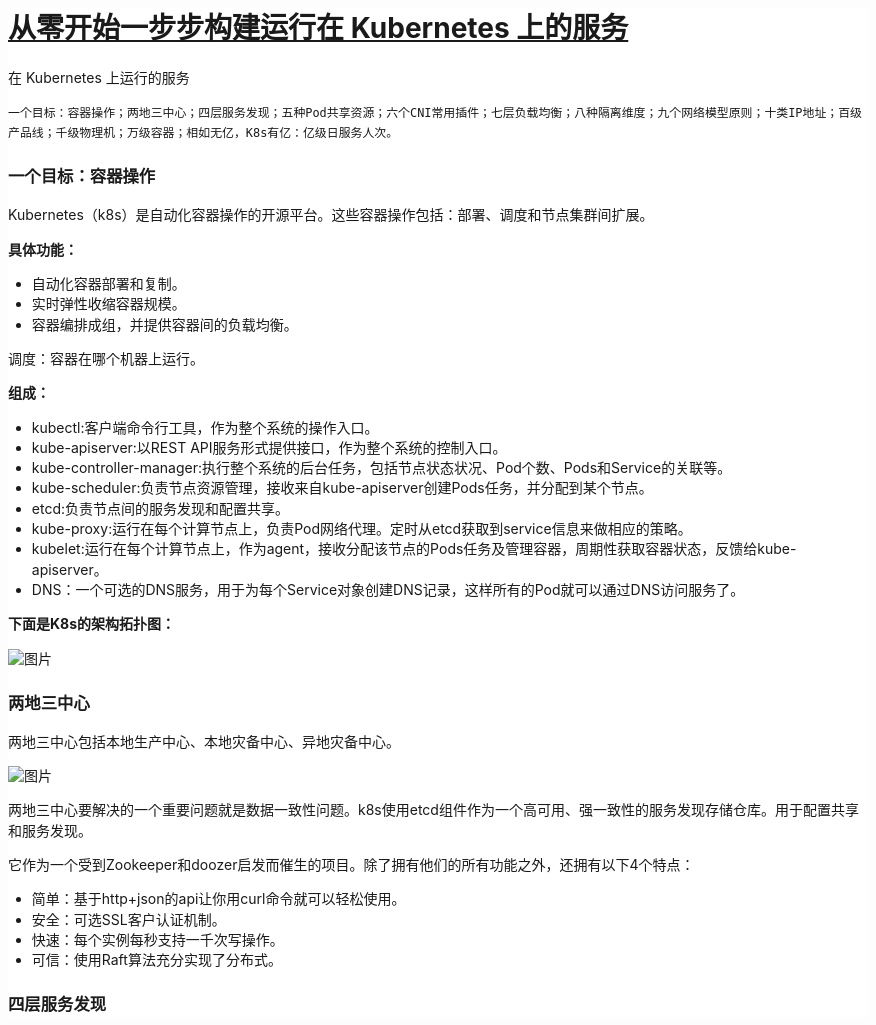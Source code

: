 # [从零开始一步步构建运行在 Kubernetes 上的服务](https://studygolang.com/articles/12156)

在 Kubernetes 上运行的服务

```
一个目标：容器操作；两地三中心；四层服务发现；五种Pod共享资源；六个CNI常用插件；七层负载均衡；八种隔离维度；九个网络模型原则；十类IP地址；百级产品线；千级物理机；万级容器；相如无亿，K8s有亿：亿级日服务人次。
```



### 一个目标：容器操作

Kubernetes（k8s）是自动化容器操作的开源平台。这些容器操作包括：部署、调度和节点集群间扩展。

**具体功能：**

- 自动化容器部署和复制。
- 实时弹性收缩容器规模。
- 容器编排成组，并提供容器间的负载均衡。

调度：容器在哪个机器上运行。

**组成：**

- kubectl:客户端命令行工具，作为整个系统的操作入口。
- kube-apiserver:以REST API服务形式提供接口，作为整个系统的控制入口。
- kube-controller-manager:执行整个系统的后台任务，包括节点状态状况、Pod个数、Pods和Service的关联等。
- kube-scheduler:负责节点资源管理，接收来自kube-apiserver创建Pods任务，并分配到某个节点。
- etcd:负责节点间的服务发现和配置共享。
- kube-proxy:运行在每个计算节点上，负责Pod网络代理。定时从etcd获取到service信息来做相应的策略。
- kubelet:运行在每个计算节点上，作为agent，接收分配该节点的Pods任务及管理容器，周期性获取容器状态，反馈给kube-apiserver。
- DNS：一个可选的DNS服务，用于为每个Service对象创建DNS记录，这样所有的Pod就可以通过DNS访问服务了。

**下面是K8s的架构拓扑图：**

![图片](640)

### 两地三中心

两地三中心包括本地生产中心、本地灾备中心、异地灾备中心。

![图片](640)

两地三中心要解决的一个重要问题就是数据一致性问题。k8s使用etcd组件作为一个高可用、强一致性的服务发现存储仓库。用于配置共享和服务发现。

它作为一个受到Zookeeper和doozer启发而催生的项目。除了拥有他们的所有功能之外，还拥有以下4个特点：

- 简单：基于http+json的api让你用curl命令就可以轻松使用。
- 安全：可选SSL客户认证机制。
- 快速：每个实例每秒支持一千次写操作。
- 可信：使用Raft算法充分实现了分布式。

### 四层服务发现
